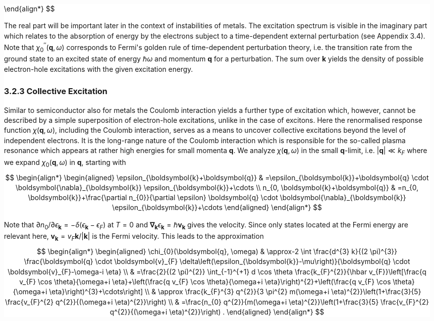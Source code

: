 \end{align*}
$$

The real part will be important later in the context of instabilities of metals. The excitation spectrum is visible in the imaginary part which relates to the absorption of energy by the electrons subject to a time-dependent external perturbation (see Appendix 3.4). Note that $\chi_{0}^{\prime \prime}(\boldsymbol{q}, \omega)$ corresponds to Fermi's golden rule of time-dependent perturbation theory, i.e. the transition rate from the ground state to an excited state of energy $\hbar \omega$ and momentum $\boldsymbol{q}$ for a perturbation. The sum over $\boldsymbol{k}$ yields the density of possible electron-hole excitations with the given excitation energy.

### 3.2.3 Collective Excitation

Similar to semiconductor also for metals the Coulomb interaction yields a further type of excitation which, however, cannot be described by a simple superposition of electron-hole excitations, unlike in the case of excitons. Here the renormalised response function $\chi(\boldsymbol{q}, \omega),$ including the Coulomb interaction, serves as a means to uncover collective excitations beyond the level of independent electrons. It is the long-range nature of the Coulomb interaction which is responsible for the so-called plasma resonance which appears at rather high energies for small momenta $\boldsymbol{q}$. We analyze $\chi(\boldsymbol{q}, \omega)$ in the small $\boldsymbol{q}$-limit, i.e. $|\boldsymbol{q}| \ll k_{F}$ where we expand $\chi_{0}(\boldsymbol{q}, \omega)$ in $\boldsymbol{q}$, starting with
$$
\begin{align*}
\begin{aligned}
\epsilon_{\boldsymbol{k}+\boldsymbol{q}} & =\epsilon_{\boldsymbol{k}}+\boldsymbol{q} \cdot \boldsymbol{\nabla}_{\boldsymbol{k}} \epsilon_{\boldsymbol{k}}+\cdots \\
n_{0, \boldsymbol{k}+\boldsymbol{q}} & =n_{0, \boldsymbol{k}}+\frac{\partial n_{0}}{\partial \epsilon} \boldsymbol{q} \cdot \boldsymbol{\nabla}_{\boldsymbol{k}} \epsilon_{\boldsymbol{k}}+\cdots
\end{aligned}
\end{align*}
$$

Note that $\partial n_{0} / \partial \epsilon_{\boldsymbol{k}}=-\delta\left(\epsilon_{\boldsymbol{k}}-\epsilon_{F}\right)$ at $T=0$ and $\boldsymbol{\nabla}_{\boldsymbol{k}} \epsilon_{\boldsymbol{k}}=\hbar \boldsymbol{v}_{\boldsymbol{k}}$ gives the velocity. Since only states located at the Fermi energy are relevant here, $\boldsymbol{v}_{\boldsymbol{k}}=v_{F} \boldsymbol{k} /|\boldsymbol{k}|$ is the Fermi velocity. This leads to the approximation
$$
\begin{align*}
\begin{aligned}
\chi_{0}(\boldsymbol{q}, \omega) & \approx-2 \int \frac{d^{3} k}{(2 \pi)^{3}} \frac{\boldsymbol{q} \cdot \boldsymbol{v}_{F} \delta\left(\epsilon_{\boldsymbol{k}}-\mu\right)}{\boldsymbol{q} \cdot \boldsymbol{v}_{F}-\omega-i \eta} \\
& =\frac{2}{(2 \pi)^{2}} \int_{-1}^{+1} d \cos \theta \frac{k_{F}^{2}}{\hbar v_{F}}\left[\frac{q v_{F} \cos \theta}{\omega+i \eta}+\left(\frac{q v_{F} \cos \theta}{\omega+i \eta}\right)^{2}+\left(\frac{q v_{F} \cos \theta}{\omega+i \eta}\right)^{3}+\cdots\right] \\
& \approx \frac{k_{F}^{3} q^{2}}{3 \pi^{2} m(\omega+i \eta)^{2}}\left(1+\frac{3}{5} \frac{v_{F}^{2} q^{2}}{(\omega+i \eta)^{2}}\right) \\
& =\frac{n_{0} q^{2}}{m(\omega+i \eta)^{2}}\left(1+\frac{3}{5} \frac{v_{F}^{2} q^{2}}{(\omega+i \eta)^{2}}\right) .
\end{aligned}
\end{align*}
$$
